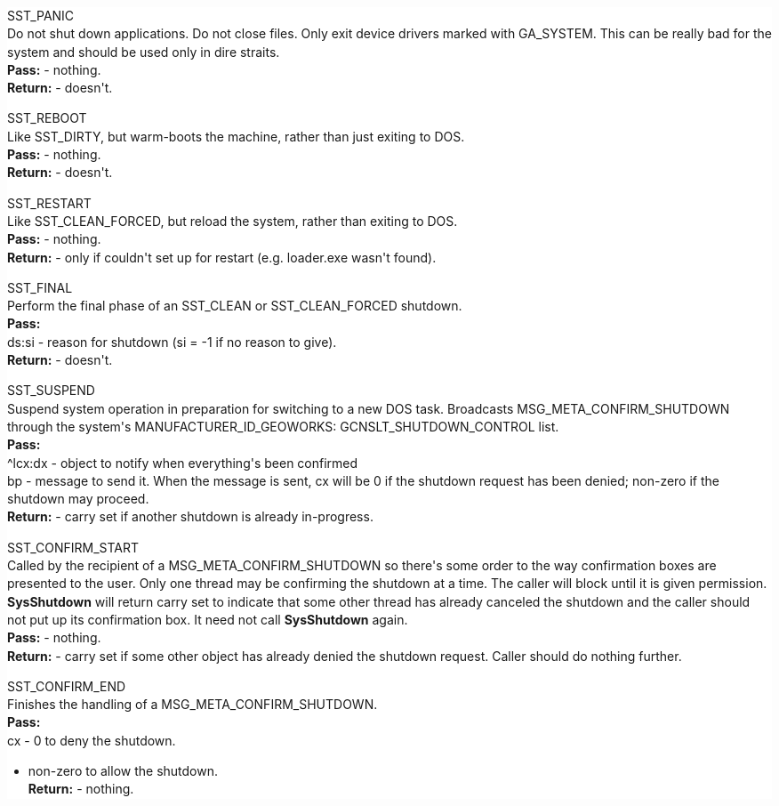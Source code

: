 SST_PANIC  
Do not shut down applications. Do not close files. Only exit 
device drivers marked with GA_SYSTEM. This can be really bad 
for the system and should be used only in dire straits.  
**Pass:** - nothing.  
**Return:** - doesn't.

SST_REBOOT  
Like SST_DIRTY, but warm-boots the machine, rather than just 
exiting to DOS.  
**Pass:** - nothing.  
**Return:** - doesn't.

SST_RESTART  
Like SST_CLEAN_FORCED, but reload the system, rather than 
exiting to 	DOS.  
**Pass:** - nothing.  
**Return:** - only if couldn't set up for restart (e.g. loader.exe wasn't 
found).

SST_FINAL  
Perform the final phase of an SST_CLEAN or 
SST_CLEAN_FORCED shutdown.  
**Pass:**  
ds:si - reason for shutdown (si = -1 if no reason to give).  
**Return:** - doesn't.

SST_SUSPEND  
Suspend system operation in preparation for switching to a 
new DOS task. Broadcasts MSG_META_CONFIRM_SHUTDOWN 
through the system's 	MANUFACTURER_ID_GEOWORKS: 
GCNSLT_SHUTDOWN_CONTROL list.  
**Pass:**  
^lcx:dx	- object to notify when everything's been confirmed  
bp - message to send it. When the message is sent, cx will be 0 
if the shutdown request has been denied; non-zero if the 
shutdown may proceed.  
**Return:** - carry set if another shutdown is already in-progress.

SST_CONFIRM_START  
Called by the recipient of a MSG_META_CONFIRM_SHUTDOWN 
so there's some order to the way confirmation boxes are 
presented to the user. Only one thread may be confirming the 
shutdown at a time. The caller will block until it is given 
permission. **SysShutdown** will return carry set to indicate 
that some other thread has already canceled the shutdown and 
the caller should not put up its confirmation box. It need not 
call **SysShutdown** again.  
**Pass:** - nothing.  
**Return:** - carry set if some other object has already denied the 
shutdown request. Caller should do nothing further.

SST_CONFIRM_END  
Finishes the handling of a MSG_META_CONFIRM_SHUTDOWN.  
**Pass:**  
cx - 0 to deny the shutdown.  
 - non-zero to allow the shutdown.  
**Return:** - nothing.
